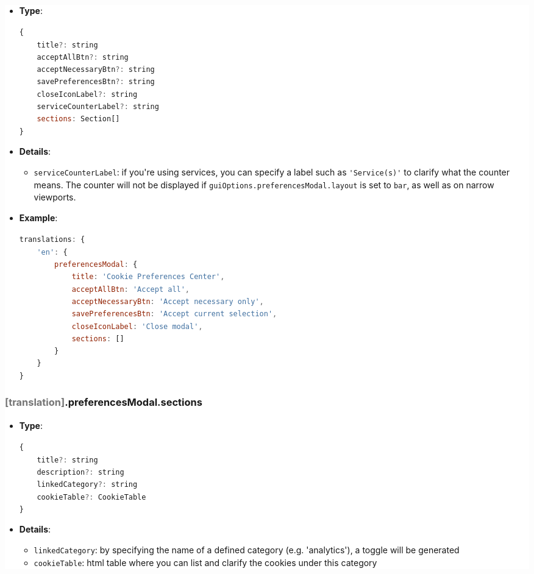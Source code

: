 - **Type**:
    ```javascript
    {
        title?: string
        acceptAllBtn?: string
        acceptNecessaryBtn?: string
        savePreferencesBtn?: string
        closeIconLabel?: string
        serviceCounterLabel?: string
        sections: Section[]
    }
    ```
- **Details**:

    - `serviceCounterLabel`: if you're using services, you can specify a label such as `'Service(s)'` to clarify what the counter means. The counter will not be displayed if `guiOptions.preferencesModal.layout` is set to `bar`, as well as on narrow viewports.

- **Example**:

    ```javascript
    translations: {
        'en': {
            preferencesModal: {
                title: 'Cookie Preferences Center',
                acceptAllBtn: 'Accept all',
                acceptNecessaryBtn: 'Accept necessary only',
                savePreferencesBtn: 'Accept current selection',
                closeIconLabel: 'Close modal',
                sections: []
            }
        }
    }
    ```


### <span style="opacity: .6">[translation]</span>.preferencesModal.sections<span class="required" data-label="required"></span>

- **Type**:
    ```javascript
    {
        title?: string
        description?: string
        linkedCategory?: string
        cookieTable?: CookieTable
    }
    ```

- **Details**:

    - `linkedCategory`: by specifying the name of a defined category (e.g. 'analytics'), a toggle will be generated
    - `cookieTable`: html table where you can list and clarify the cookies under this category
